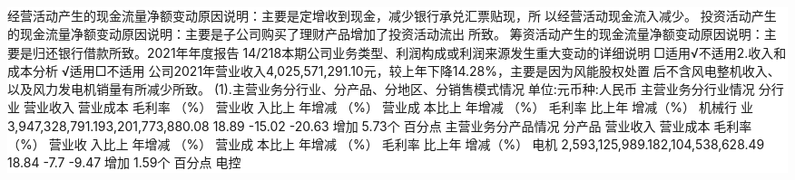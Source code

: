 经营活动产生的现金流量净额变动原因说明：主要是定增收到现金，减少银行承兑汇票贴现，所
以经营活动现金流入减少。
投资活动产生的现金流量净额变动原因说明：主要是子公司购买了理财产品增加了投资活动流出
所致。
筹资活动产生的现金流量净额变动原因说明：主要是归还银行借款所致。2021年年度报告
14/218本期公司业务类型、利润构成或利润来源发生重大变动的详细说明
□适用√不适用2.收入和成本分析
√适用□不适用
公司2021年营业收入4,025,571,291.10元，较上年下降14.28%，主要是因为风能股权处置
后不含风电整机收入、以及风力发电机销量有所减少所致。
(1).主营业务分行业、分产品、分地区、分销售模式情况
单位:元币种:人民币
主营业务分行业情况
分行业
营业收入
营业成本
毛利率
（%）
营业收
入比上
年增减
（%）
营业成
本比上
年增减
（%）
毛利率
比上年
增减（%）
机械行
业
3,947,328,791.193,201,773,880.08
18.89
-15.02
-20.63
增加
5.73个
百分点
主营业务分产品情况
分产品
营业收入
营业成本
毛利率
（%）
营业收
入比上
年增减
（%）
营业成
本比上
年增减
（%）
毛利率
比上年
增减（%）
电机
2,593,125,989.182,104,538,628.49
18.84
-7.7
-9.47
增加
1.59个
百分点
电控